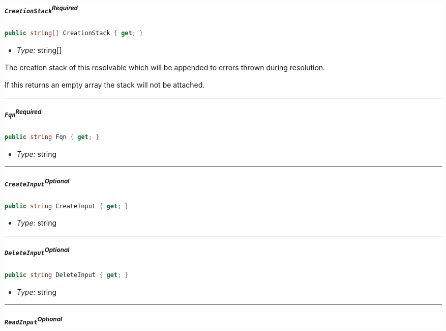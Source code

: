 
##### `CreationStack`<sup>Required</sup> <a name="CreationStack" id="@cdktf/provider-azurerm.kustoIothubDataConnection.KustoIothubDataConnectionTimeoutsOutputReference.property.creationStack"></a>

```csharp
public string[] CreationStack { get; }
```

- *Type:* string[]

The creation stack of this resolvable which will be appended to errors thrown during resolution.

If this returns an empty array the stack will not be attached.

---

##### `Fqn`<sup>Required</sup> <a name="Fqn" id="@cdktf/provider-azurerm.kustoIothubDataConnection.KustoIothubDataConnectionTimeoutsOutputReference.property.fqn"></a>

```csharp
public string Fqn { get; }
```

- *Type:* string

---

##### `CreateInput`<sup>Optional</sup> <a name="CreateInput" id="@cdktf/provider-azurerm.kustoIothubDataConnection.KustoIothubDataConnectionTimeoutsOutputReference.property.createInput"></a>

```csharp
public string CreateInput { get; }
```

- *Type:* string

---

##### `DeleteInput`<sup>Optional</sup> <a name="DeleteInput" id="@cdktf/provider-azurerm.kustoIothubDataConnection.KustoIothubDataConnectionTimeoutsOutputReference.property.deleteInput"></a>

```csharp
public string DeleteInput { get; }
```

- *Type:* string

---

##### `ReadInput`<sup>Optional</sup> <a name="ReadInput" id="@cdktf/provider-azurerm.kustoIothubDataConnection.KustoIothubDataConnectionTimeoutsOutputReference.property.readInput"></a>
